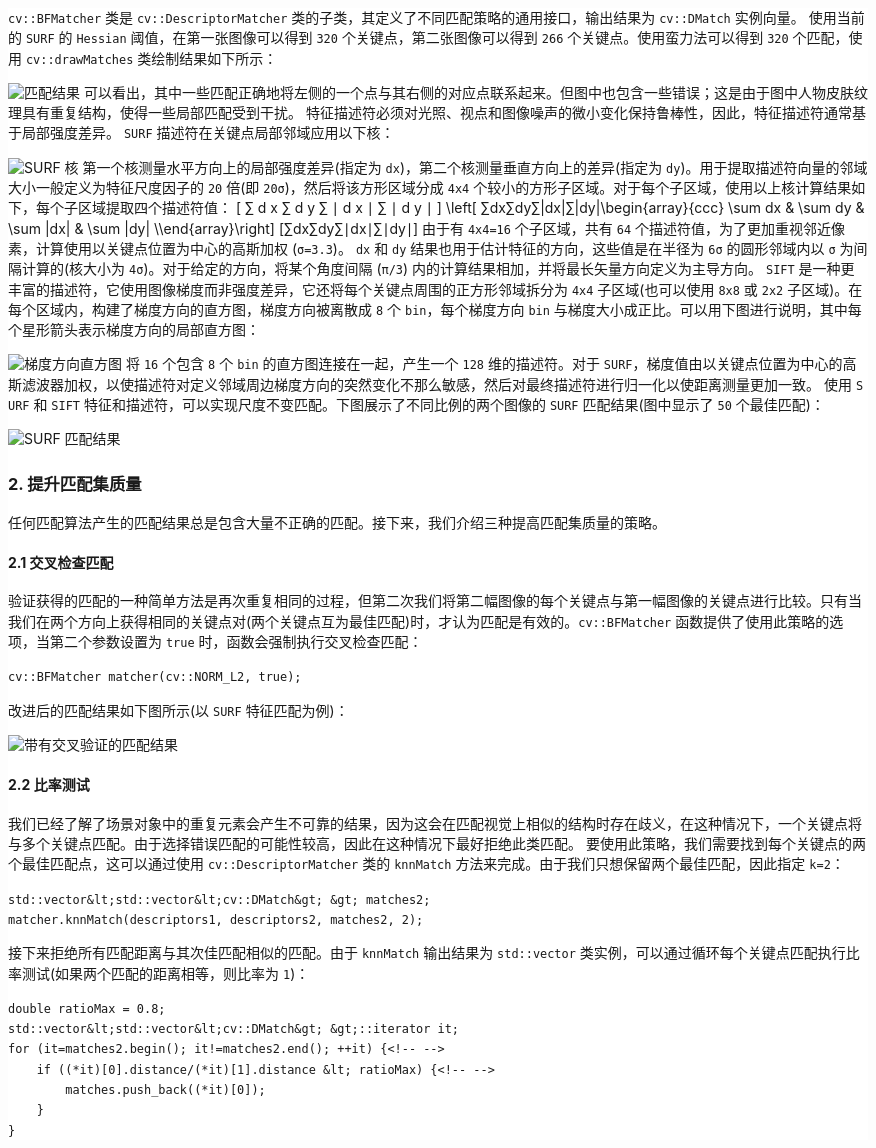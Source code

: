 `cv::BFMatcher` 类是 `cv::DescriptorMatcher` 类的子类，其定义了不同匹配策略的通用接口，输出结果为 `cv::DMatch` 实例向量。 使用当前的 `SURF` 的 `Hessian` 阈值，在第一张图像可以得到 `320` 个关键点，第二张图像可以得到 `266` 个关键点。使用蛮力法可以得到 `320` 个匹配，使用 `cv::drawMatches` 类绘制结果如下所示：

<img src="https://img-blog.csdnimg.cn/4ee057cda81c4d83b85d67a5e9960039.png#pic_center" alt="匹配结果"> 可以看出，其中一些匹配正确地将左侧的一个点与其右侧的对应点联系起来。但图中也包含一些错误；这是由于图中人物皮肤纹理具有重复结构，使得一些局部匹配受到干扰。 特征描述符必须对光照、视点和图像噪声的微小变化保持鲁棒性，因此，特征描述符通常基于局部强度差异。 `SURF` 描述符在关键点局部邻域应用以下核：

<img src="https://img-blog.csdnimg.cn/7d5d09155fc346ad92131ca7c7a5b7f1.png#pic_center" alt="SURF 核"> 第一个核测量水平方向上的局部强度差异(指定为 `dx`)，第二个核测量垂直方向上的差异(指定为 `dy`)。用于提取描述符向量的邻域大小一般定义为特征尺度因子的 `20` 倍(即 `20σ`)，然后将该方形区域分成 `4x4` 个较小的方形子区域。对于每个子区域，使用以上核计算结果如下，每个子区域提取四个描述符值： [ ∑ d x ∑ d y ∑ ∣ d x ∣ ∑ ∣ d y ∣ ] \left[ ∑dx∑dy∑|dx|∑|dy|\begin{array}{ccc} \sum dx &amp; \sum dy &amp; \sum |dx| &amp; \sum |dy| \\\end{array}\right] [∑dx​∑dy​∑∣dx∣​∑∣dy∣​] 由于有 `4x4=16` 个子区域，共有 `64` 个描述符值，为了更加重视邻近像素，计算使用以关键点位置为中心的高斯加权 (`σ=3.3`)。 `dx` 和 `dy` 结果也用于估计特征的方向，这些值是在半径为 `6σ` 的圆形邻域内以 `σ` 为间隔计算的(核大小为 `4σ`)。对于给定的方向，将某个角度间隔 (`π/3`) 内的计算结果相加，并将最长矢量方向定义为主导方向。 `SIFT` 是一种更丰富的描述符，它使用图像梯度而非强度差异，它还将每个关键点周围的正方形邻域拆分为 `4x4` 子区域(也可以使用 `8x8` 或 `2x2` 子区域)。在每个区域内，构建了梯度方向的直方图，梯度方向被离散成 `8` 个 `bin`，每个梯度方向 `bin` 与梯度大小成正比。可以用下图进行说明，其中每个星形箭头表示梯度方向的局部直方图：

<img src="https://img-blog.csdnimg.cn/db408d8d235346769cc73e5c1404b9b9.png#pic_center" alt="梯度方向直方图"> 将 `16` 个包含 `8` 个 `bin` 的直方图连接在一起，产生一个 `128` 维的描述符。对于 `SURF`，梯度值由以关键点位置为中心的高斯滤波器加权，以使描述符对定义邻域周边梯度方向的突然变化不那么敏感，然后对最终描述符进行归一化以使距离测量更加一致。 使用 `SURF` 和 `SIFT` 特征和描述符，可以实现尺度不变匹配。下图展示了不同比例的两个图像的 `SURF` 匹配结果(图中显示了 `50` 个最佳匹配)：

<img src="https://img-blog.csdnimg.cn/ac1c7504d33340ffa7d5dc9995e70d18.png#pic_center" alt="SURF 匹配结果">

### 2. 提升匹配集质量

任何匹配算法产生的匹配结果总是包含大量不正确的匹配。接下来，我们介绍三种提高匹配集质量的策略。

#### 2.1 交叉检查匹配

验证获得的匹配的一种简单方法是再次重复相同的过程，但第二次我们将第二幅图像的每个关键点与第一幅图像的关键点进行比较。只有当我们在两个方向上获得相同的关键点对(两个关键点互为最佳匹配)时，才认为匹配是有效的。`cv::BFMatcher` 函数提供了使用此策略的选项，当第二个参数设置为 `true` 时，函数会强制执行交叉检查匹配：

```
cv::BFMatcher matcher(cv::NORM_L2, true);

```

改进后的匹配结果如下图所示(以 `SURF` 特征匹配为例)：

<img src="https://img-blog.csdnimg.cn/a0a615fd08d44dcd82f71ea80d2c5565.png#pic_center" alt="带有交叉验证的匹配结果">

#### 2.2 比率测试

我们已经了解了场景对象中的重复元素会产生不可靠的结果，因为这会在匹配视觉上相似的结构时存在歧义，在这种情况下，一个关键点将与多个关键点匹配。由于选择错误匹配的可能性较高，因此在这种情况下最好拒绝此类匹配。 要使用此策略，我们需要找到每个关键点的两个最佳匹配点，这可以通过使用 `cv::DescriptorMatcher` 类的 `knnMatch` 方法来完成。由于我们只想保留两个最佳匹配，因此指定 `k=2`：

```
std::vector&lt;std::vector&lt;cv::DMatch&gt; &gt; matches2;
matcher.knnMatch(descriptors1, descriptors2, matches2, 2);

```

接下来拒绝所有匹配距离与其次佳匹配相似的匹配。由于 `knnMatch` 输出结果为 `std::vector` 类实例，可以通过循环每个关键点匹配执行比率测试(如果两个匹配的距离相等，则比率为 `1`)：

```
double ratioMax = 0.8;
std::vector&lt;std::vector&lt;cv::DMatch&gt; &gt;::iterator it;
for (it=matches2.begin(); it!=matches2.end(); ++it) {<!-- -->
    if ((*it)[0].distance/(*it)[1].distance &lt; ratioMax) {<!-- -->
        matches.push_back((*it)[0]);
    }
}

```
